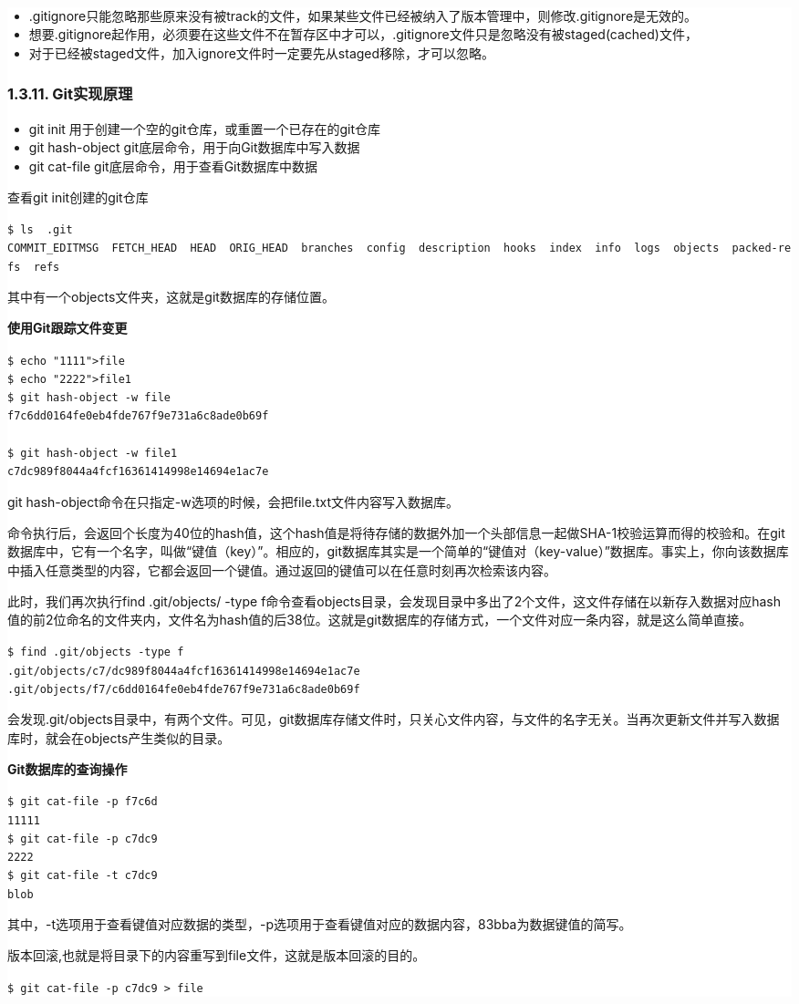 * .gitignore只能忽略那些原来没有被track的文件，如果某些文件已经被纳入了版本管理中，则修改.gitignore是无效的。
* 想要.gitignore起作用，必须要在这些文件不在暂存区中才可以，.gitignore文件只是忽略没有被staged(cached)文件，
* 对于已经被staged文件，加入ignore文件时一定要先从staged移除，才可以忽略。

### 1.3.11. Git实现原理

* git init  用于创建一个空的git仓库，或重置一个已存在的git仓库
* git hash-object  git底层命令，用于向Git数据库中写入数据
* git cat-file  git底层命令，用于查看Git数据库中数据

查看git init创建的git仓库
```
$ ls  .git
COMMIT_EDITMSG  FETCH_HEAD  HEAD  ORIG_HEAD  branches  config  description  hooks  index  info  logs  objects  packed-refs  refs
```
其中有一个objects文件夹，这就是git数据库的存储位置。

**使用Git跟踪文件变更**
```
$ echo "1111">file
$ echo "2222">file1
$ git hash-object -w file
f7c6dd0164fe0eb4fde767f9e731a6c8ade0b69f

$ git hash-object -w file1
c7dc989f8044a4fcf16361414998e14694e1ac7e
```
git hash-object命令在只指定-w选项的时候，会把file.txt文件内容写入数据库。

命令执行后，会返回个长度为40位的hash值，这个hash值是将待存储的数据外加一个头部信息一起做SHA-1校验运算而得的校验和。在git数据库中，它有一个名字，叫做“键值（key）”。相应的，git数据库其实是一个简单的“键值对（key-value）”数据库。事实上，你向该数据库中插入任意类型的内容，它都会返回一个键值。通过返回的键值可以在任意时刻再次检索该内容。
 
此时，我们再次执行find .git/objects/ -type f命令查看objects目录，会发现目录中多出了2个文件，这文件存储在以新存入数据对应hash值的前2位命名的文件夹内，文件名为hash值的后38位。这就是git数据库的存储方式，一个文件对应一条内容，就是这么简单直接。

```
$ find .git/objects -type f
.git/objects/c7/dc989f8044a4fcf16361414998e14694e1ac7e
.git/objects/f7/c6dd0164fe0eb4fde767f9e731a6c8ade0b69f

```
会发现.git/objects目录中，有两个文件。可见，git数据库存储文件时，只关心文件内容，与文件的名字无关。当再次更新文件并写入数据库时，就会在objects产生类似的目录。

**Git数据库的查询操作**
```
$ git cat-file -p f7c6d
11111
$ git cat-file -p c7dc9
2222
$ git cat-file -t c7dc9
blob
```
其中，-t选项用于查看键值对应数据的类型，-p选项用于查看键值对应的数据内容，83bba为数据键值的简写。

版本回滚,也就是将目录下的内容重写到file文件，这就是版本回滚的目的。
```
$ git cat-file -p c7dc9 > file
```

